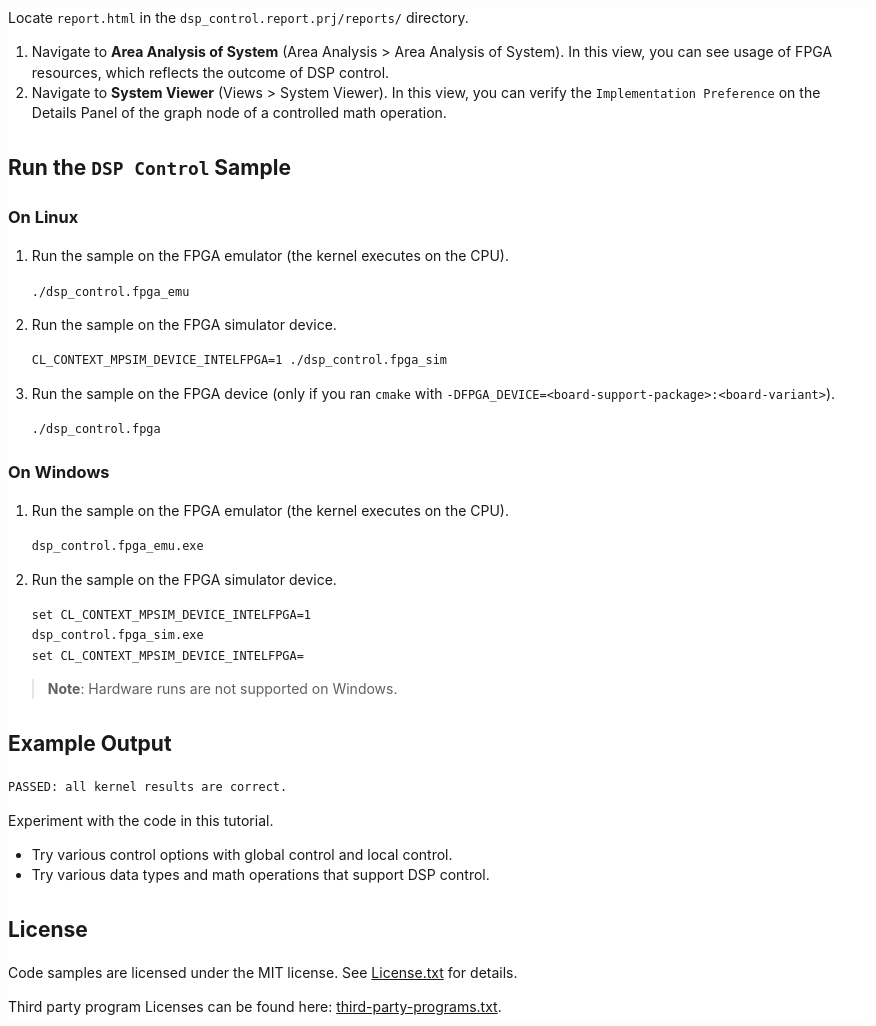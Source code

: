 Locate `report.html` in the `dsp_control.report.prj/reports/` directory. 

1. Navigate to **Area Analysis of System** (Area Analysis > Area Analysis of System). In this view, you can see usage of FPGA resources, which reflects the outcome of DSP control.
2. Navigate to **System Viewer** (Views > System Viewer). In this view, you can verify the `Implementation Preference` on the Details Panel of the graph node of a controlled math operation.

## Run the `DSP Control` Sample

### On Linux

1. Run the sample on the FPGA emulator (the kernel executes on the CPU).
   ```
   ./dsp_control.fpga_emu
   ```
2. Run the sample on the FPGA simulator device.
   ```
   CL_CONTEXT_MPSIM_DEVICE_INTELFPGA=1 ./dsp_control.fpga_sim
   ```
3. Run the sample on the FPGA device (only if you ran `cmake` with `-DFPGA_DEVICE=<board-support-package>:<board-variant>`).
   ```
   ./dsp_control.fpga
   ```

### On Windows

1. Run the sample on the FPGA emulator (the kernel executes on the CPU).
   ```
   dsp_control.fpga_emu.exe
   ```

2. Run the sample on the FPGA simulator device.
   ```
   set CL_CONTEXT_MPSIM_DEVICE_INTELFPGA=1
   dsp_control.fpga_sim.exe
   set CL_CONTEXT_MPSIM_DEVICE_INTELFPGA=
   ```
> **Note**: Hardware runs are not supported on Windows.

## Example Output

```
PASSED: all kernel results are correct.
```

Experiment with the code in this tutorial.

- Try various control options with global control and local control.
- Try various data types and math operations that support DSP control.

## License

Code samples are licensed under the MIT license. See
[License.txt](/License.txt) for details.

Third party program Licenses can be found here: [third-party-programs.txt](/third-party-programs.txt).
